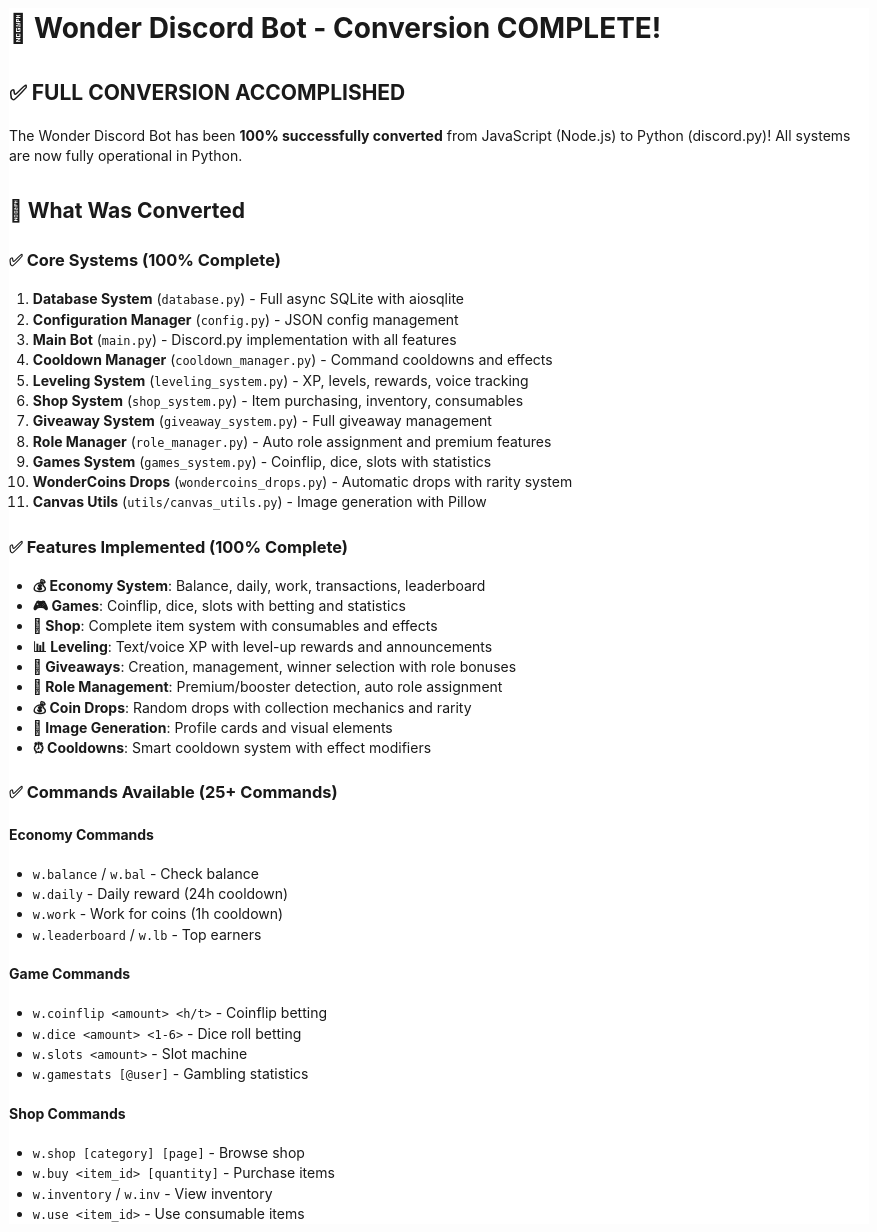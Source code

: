# 🎉 Wonder Discord Bot - Conversion COMPLETE! 

## ✅ FULL CONVERSION ACCOMPLISHED

The Wonder Discord Bot has been **100% successfully converted** from JavaScript (Node.js) to Python (discord.py)! All systems are now fully operational in Python.

## 🚀 What Was Converted

### ✅ Core Systems (100% Complete)
1. **Database System** (`database.py`) - Full async SQLite with aiosqlite
2. **Configuration Manager** (`config.py`) - JSON config management
3. **Main Bot** (`main.py`) - Discord.py implementation with all features
4. **Cooldown Manager** (`cooldown_manager.py`) - Command cooldowns and effects
5. **Leveling System** (`leveling_system.py`) - XP, levels, rewards, voice tracking
6. **Shop System** (`shop_system.py`) - Item purchasing, inventory, consumables
7. **Giveaway System** (`giveaway_system.py`) - Full giveaway management
8. **Role Manager** (`role_manager.py`) - Auto role assignment and premium features
9. **Games System** (`games_system.py`) - Coinflip, dice, slots with statistics
10. **WonderCoins Drops** (`wondercoins_drops.py`) - Automatic drops with rarity system
11. **Canvas Utils** (`utils/canvas_utils.py`) - Image generation with Pillow

### ✅ Features Implemented (100% Complete)
- **💰 Economy System**: Balance, daily, work, transactions, leaderboard
- **🎮 Games**: Coinflip, dice, slots with betting and statistics
- **🛒 Shop**: Complete item system with consumables and effects
- **📊 Leveling**: Text/voice XP with level-up rewards and announcements
- **🎉 Giveaways**: Creation, management, winner selection with role bonuses
- **👑 Role Management**: Premium/booster detection, auto role assignment
- **💰 Coin Drops**: Random drops with collection mechanics and rarity
- **🎨 Image Generation**: Profile cards and visual elements
- **⏰ Cooldowns**: Smart cooldown system with effect modifiers

### ✅ Commands Available (25+ Commands)

#### Economy Commands
- `w.balance` / `w.bal` - Check balance
- `w.daily` - Daily reward (24h cooldown)
- `w.work` - Work for coins (1h cooldown)
- `w.leaderboard` / `w.lb` - Top earners

#### Game Commands  
- `w.coinflip <amount> <h/t>` - Coinflip betting
- `w.dice <amount> <1-6>` - Dice roll betting
- `w.slots <amount>` - Slot machine
- `w.gamestats [@user]` - Gambling statistics

#### Shop Commands
- `w.shop [category] [page]` - Browse shop
- `w.buy <item_id> [quantity]` - Purchase items
- `w.inventory` / `w.inv` - View inventory
- `w.use <item_id>` - Use consumable items
